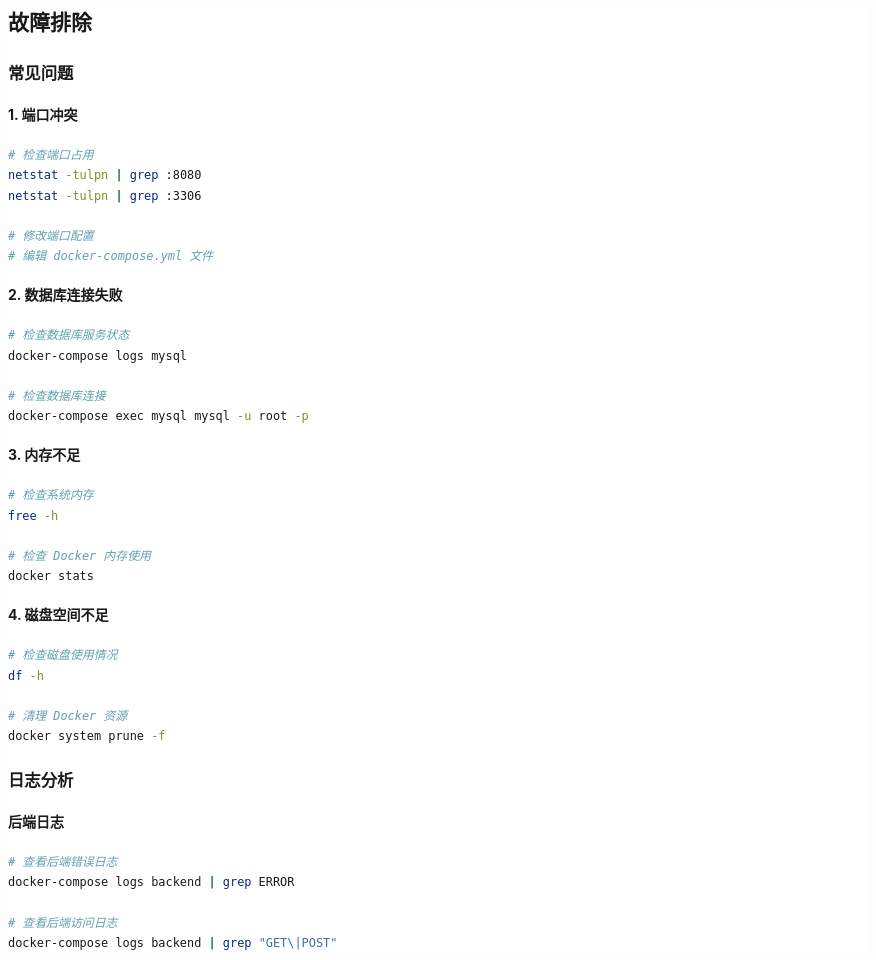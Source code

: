 ## 故障排除

### 常见问题

#### 1. 端口冲突
```bash
# 检查端口占用
netstat -tulpn | grep :8080
netstat -tulpn | grep :3306

# 修改端口配置
# 编辑 docker-compose.yml 文件
```

#### 2. 数据库连接失败
```bash
# 检查数据库服务状态
docker-compose logs mysql

# 检查数据库连接
docker-compose exec mysql mysql -u root -p
```

#### 3. 内存不足
```bash
# 检查系统内存
free -h

# 检查 Docker 内存使用
docker stats
```

#### 4. 磁盘空间不足
```bash
# 检查磁盘使用情况
df -h

# 清理 Docker 资源
docker system prune -f
```

### 日志分析

#### 后端日志
```bash
# 查看后端错误日志
docker-compose logs backend | grep ERROR

# 查看后端访问日志
docker-compose logs backend | grep "GET\|POST"
```
